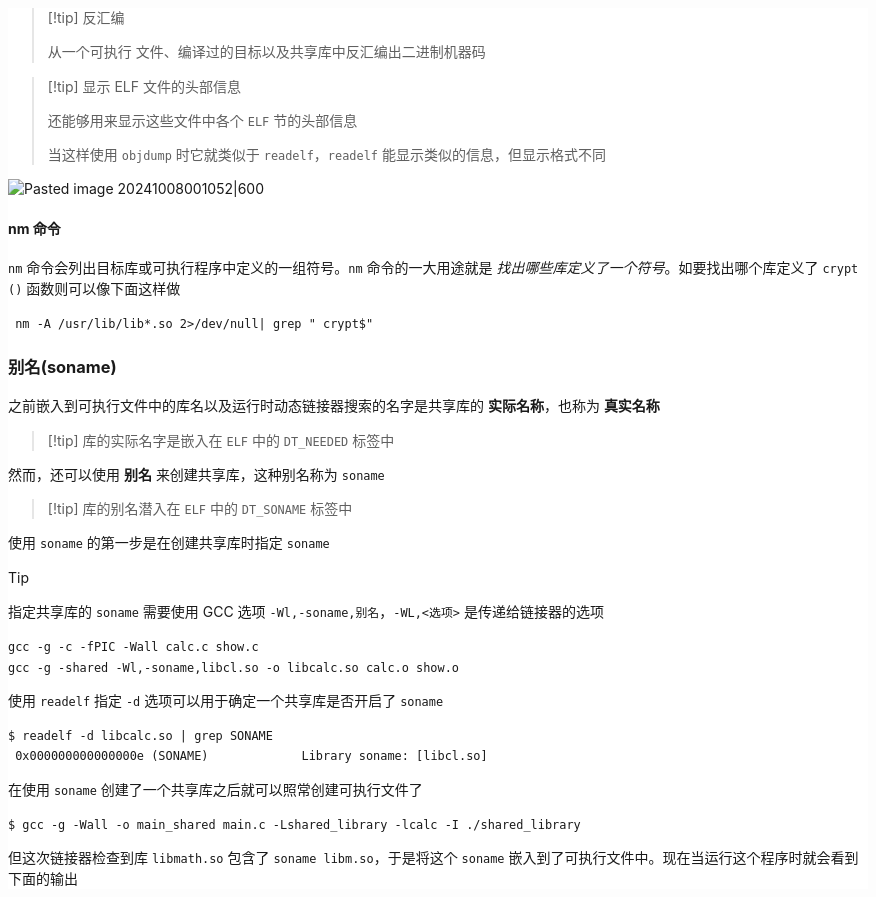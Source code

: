 > [!tip] 反汇编
>
> 从一个可执行 文件、编译过的目标以及共享库中反汇编出二进制机器码
>

> [!tip] 显示 ELF 文件的头部信息
> 
> 还能够用来显示这些文件中各个 `ELF` 节的头部信息
> 
> 当这样使用 `objdump` 时它就类似于 `readelf`，`readelf` 能显示类似的信息，但显示格式不同
> 

![Pasted image 20241008001052|600](http://cdn.jsdelivr.net/gh/duyupeng36/images@master/obsidian/1755705243866-795a28fc741247d4be544e7db36530bd.png)

#### nm 命令

`nm` 命令会列出目标库或可执行程序中定义的一组符号。`nm` 命令的一大用途就是 _找出哪些库定义了一个符号_。如要找出哪个库定义了 `crypt()` 函数则可以像下面这样做

```shell
 nm -A /usr/lib/lib*.so 2>/dev/null| grep " crypt$"
```

### 别名(soname)

之前嵌入到可执行文件中的库名以及运行时动态链接器搜索的名字是共享库的 **实际名称**，也称为 **真实名称**

> [!tip] 库的实际名字是嵌入在 `ELF` 中的 `DT_NEEDED` 标签中

然而，还可以使用 **别名** 来创建共享库，这种别名称为 `soname`

> [!tip] 库的别名潜入在 `ELF` 中的 `DT_SONAME` 标签中


使用 `soname` 的第一步是在创建共享库时指定 `soname`

> [!tip]
> 
> 指定共享库的 `soname`  需要使用 GCC 选项 `-Wl,-soname,别名`，`-WL,<选项>` 是传递给链接器的选项
> 

```shell
gcc -g -c -fPIC -Wall calc.c show.c 
gcc -g -shared -Wl,-soname,libcl.so -o libcalc.so calc.o show.o 
```

使用 `readelf` 指定 `-d` 选项可以用于确定一个共享库是否开启了 `soname`

```shell
$ readelf -d libcalc.so | grep SONAME
 0x000000000000000e (SONAME)             Library soname: [libcl.so]
```

在使用 `soname` 创建了一个共享库之后就可以照常创建可执行文件了

```shell
$ gcc -g -Wall -o main_shared main.c -Lshared_library -lcalc -I ./shared_library
```

但这次链接器检查到库 `libmath.so` 包含了 `soname libm.so`，于是将这个 `soname` 嵌入到了可执行文件中。现在当运行这个程序时就会看到下面的输出
